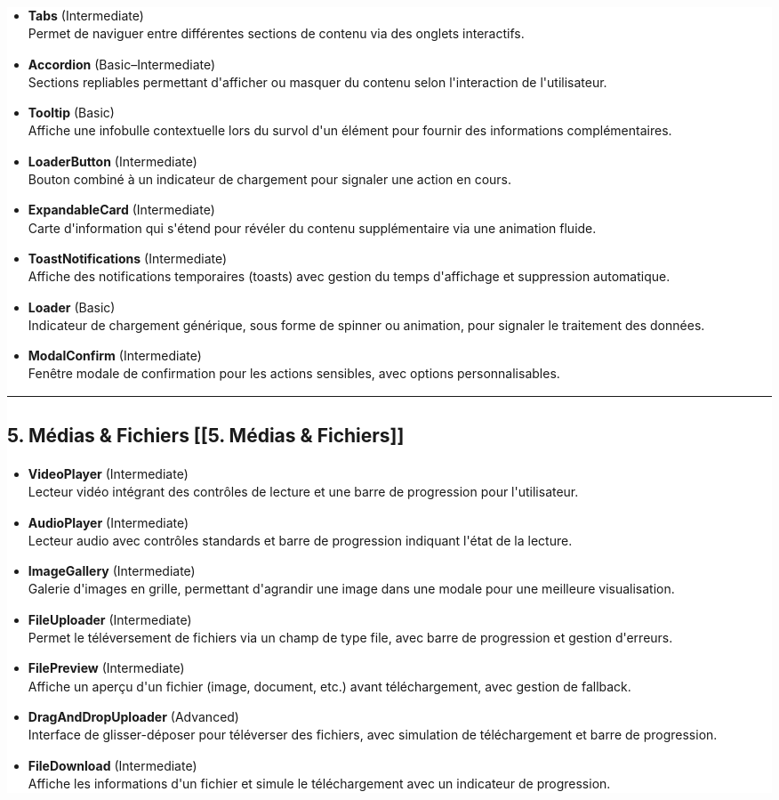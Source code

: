 - **Tabs** (Intermediate)  
  Permet de naviguer entre différentes sections de contenu via des onglets interactifs.

- **Accordion** (Basic–Intermediate)  
  Sections repliables permettant d'afficher ou masquer du contenu selon l'interaction de l'utilisateur.

- **Tooltip** (Basic)  
  Affiche une infobulle contextuelle lors du survol d'un élément pour fournir des informations complémentaires.

- **LoaderButton** (Intermediate)  
  Bouton combiné à un indicateur de chargement pour signaler une action en cours.

- **ExpandableCard** (Intermediate)  
  Carte d'information qui s'étend pour révéler du contenu supplémentaire via une animation fluide.

- **ToastNotifications** (Intermediate)  
  Affiche des notifications temporaires (toasts) avec gestion du temps d'affichage et suppression automatique.

- **Loader** (Basic)  
  Indicateur de chargement générique, sous forme de spinner ou animation, pour signaler le traitement des données.

- **ModalConfirm** (Intermediate)  
  Fenêtre modale de confirmation pour les actions sensibles, avec options personnalisables.

---

## 5. Médias & Fichiers [[5. Médias & Fichiers]]

- **VideoPlayer** (Intermediate)  
  Lecteur vidéo intégrant des contrôles de lecture et une barre de progression pour l'utilisateur.

- **AudioPlayer** (Intermediate)  
  Lecteur audio avec contrôles standards et barre de progression indiquant l'état de la lecture.

- **ImageGallery** (Intermediate)  
  Galerie d'images en grille, permettant d'agrandir une image dans une modale pour une meilleure visualisation.

- **FileUploader** (Intermediate)  
  Permet le téléversement de fichiers via un champ de type file, avec barre de progression et gestion d'erreurs.

- **FilePreview** (Intermediate)  
  Affiche un aperçu d'un fichier (image, document, etc.) avant téléchargement, avec gestion de fallback.

- **DragAndDropUploader** (Advanced)  
  Interface de glisser-déposer pour téléverser des fichiers, avec simulation de téléchargement et barre de progression.

- **FileDownload** (Intermediate)  
  Affiche les informations d'un fichier et simule le téléchargement avec un indicateur de progression.
